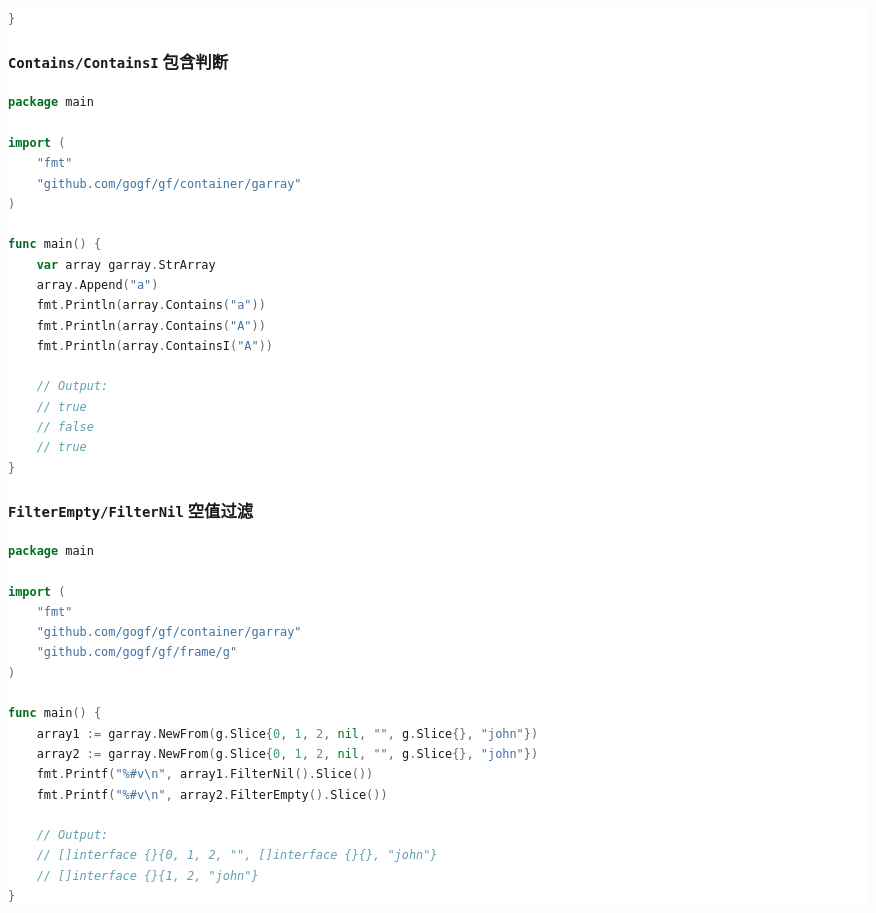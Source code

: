 ```  go
}

```

### `Contains/ContainsI` 包含判断

```  go
package main

import (
	"fmt"
	"github.com/gogf/gf/container/garray"
)

func main() {
	var array garray.StrArray
	array.Append("a")
	fmt.Println(array.Contains("a"))
	fmt.Println(array.Contains("A"))
	fmt.Println(array.ContainsI("A"))

	// Output:
	// true
	// false
	// true
}

```

### `FilterEmpty/FilterNil` 空值过滤

```  go
package main

import (
	"fmt"
	"github.com/gogf/gf/container/garray"
	"github.com/gogf/gf/frame/g"
)

func main() {
	array1 := garray.NewFrom(g.Slice{0, 1, 2, nil, "", g.Slice{}, "john"})
	array2 := garray.NewFrom(g.Slice{0, 1, 2, nil, "", g.Slice{}, "john"})
	fmt.Printf("%#v\n", array1.FilterNil().Slice())
	fmt.Printf("%#v\n", array2.FilterEmpty().Slice())

	// Output:
	// []interface {}{0, 1, 2, "", []interface {}{}, "john"}
	// []interface {}{1, 2, "john"}
}

```
